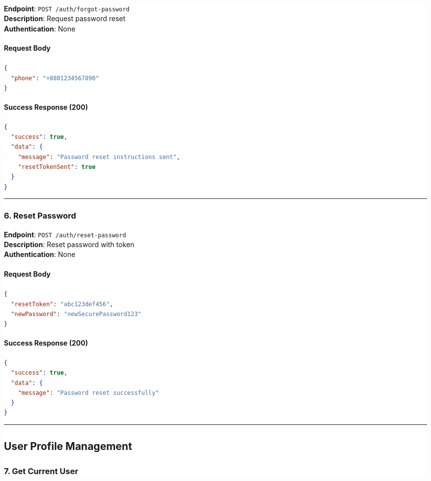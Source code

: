 **Endpoint**: `POST /auth/forgot-password`  
**Description**: Request password reset  
**Authentication**: None

#### Request Body
```json
{
  "phone": "+8801234567890"
}
```

#### Success Response (200)
```json
{
  "success": true,
  "data": {
    "message": "Password reset instructions sent",
    "resetTokenSent": true
  }
}
```

---

### 6. Reset Password

**Endpoint**: `POST /auth/reset-password`  
**Description**: Reset password with token  
**Authentication**: None

#### Request Body
```json
{
  "resetToken": "abc123def456",
  "newPassword": "newSecurePassword123"
}
```

#### Success Response (200)
```json
{
  "success": true,
  "data": {
    "message": "Password reset successfully"
  }
}
```

---

## User Profile Management

### 7. Get Current User
